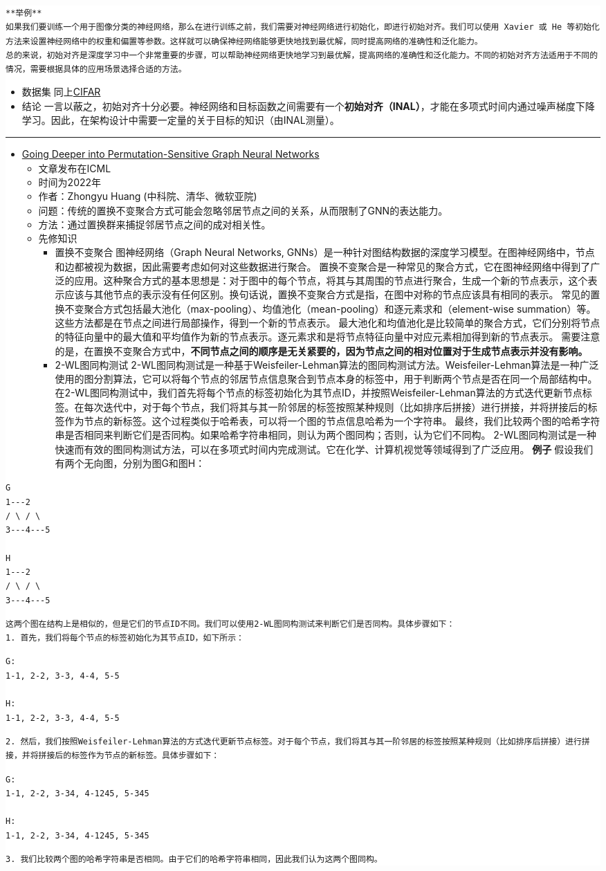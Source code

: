     **举例**
    如果我们要训练一个用于图像分类的神经网络，那么在进行训练之前，我们需要对神经网络进行初始化，即进行初始对齐。我们可以使用 Xavier 或 He 等初始化方法来设置神经网络中的权重和偏置等参数。这样就可以确保神经网络能够更快地找到最优解，同时提高网络的准确性和泛化能力。
    总的来说，初始对齐是深度学习中一个非常重要的步骤，可以帮助神经网络更快地学习到最优解，提高网络的准确性和泛化能力。不同的初始对齐方法适用于不同的情况，需要根据具体的应用场景选择合适的方法。
  - 数据集
  同上[CIFAR](https://www.cs.toronto.edu/~kriz/cifar.html)
  - 结论
  一言以蔽之，初始对齐十分必要。神经网络和目标函数之间需要有一个**初始对齐（INAL）**，才能在多项式时间内通过噪声梯度下降学习。因此，在架构设计中需要一定量的关于目标的知识（由INAL测量）。

-----------------------
- [Going Deeper into Permutation-Sensitive Graph Neural Networks](https://proceedings.mlr.press/v162/huang22l.html)
  - 文章发布在ICML
  - 时间为2022年
  - 作者：Zhongyu Huang (中科院、清华、微软亚院)
  - 问题：传统的置换不变聚合方式可能会忽略邻居节点之间的关系，从而限制了GNN的表达能力。
  - 方法：通过置换群来捕捉邻居节点之间的成对相关性。
  - 先修知识
    - 置换不变聚合
    图神经网络（Graph Neural Networks, GNNs）是一种针对图结构数据的深度学习模型。在图神经网络中，节点和边都被视为数据，因此需要考虑如何对这些数据进行聚合。
    置换不变聚合是一种常见的聚合方式，它在图神经网络中得到了广泛的应用。这种聚合方式的基本思想是：对于图中的每个节点，将其与其周围的节点进行聚合，生成一个新的节点表示，这个表示应该与其他节点的表示没有任何区别。换句话说，置换不变聚合方式是指，在图中对称的节点应该具有相同的表示。
    常见的置换不变聚合方式包括最大池化（max-pooling）、均值池化（mean-pooling）和逐元素求和（element-wise summation）等。这些方法都是在节点之间进行局部操作，得到一个新的节点表示。
    最大池化和均值池化是比较简单的聚合方式，它们分别将节点的特征向量中的最大值和平均值作为新的节点表示。逐元素求和是将节点特征向量中对应元素相加得到新的节点表示。
    需要注意的是，在置换不变聚合方式中，**不同节点之间的顺序是无关紧要的，因为节点之间的相对位置对于生成节点表示并没有影响。**
    - 2-WL图同构测试
    2-WL图同构测试是一种基于Weisfeiler-Lehman算法的图同构测试方法。Weisfeiler-Lehman算法是一种广泛使用的图分割算法，它可以将每个节点的邻居节点信息聚合到节点本身的标签中，用于判断两个节点是否在同一个局部结构中。
    在2-WL图同构测试中，我们首先将每个节点的标签初始化为其节点ID，并按照Weisfeiler-Lehman算法的方式迭代更新节点标签。在每次迭代中，对于每个节点，我们将其与其一阶邻居的标签按照某种规则（比如排序后拼接）进行拼接，并将拼接后的标签作为节点的新标签。这个过程类似于哈希表，可以将一个图的节点信息哈希为一个字符串。
    最终，我们比较两个图的哈希字符串是否相同来判断它们是否同构。如果哈希字符串相同，则认为两个图同构；否则，认为它们不同构。
    2-WL图同构测试是一种快速而有效的图同构测试方法，可以在多项式时间内完成测试。它在化学、计算机视觉等领域得到了广泛应用。
    **例子**
    假设我们有两个无向图，分别为图G和图H：
```shell
G
1---2
/ \ / \
3---4---5

H
1---2
/ \ / \
3---4---5
```
    这两个图在结构上是相似的，但是它们的节点ID不同。我们可以使用2-WL图同构测试来判断它们是否同构。具体步骤如下：
    1. 首先，我们将每个节点的标签初始化为其节点ID，如下所示：
```shell
G:
1-1, 2-2, 3-3, 4-4, 5-5

H:
1-1, 2-2, 3-3, 4-4, 5-5
```
    2. 然后，我们按照Weisfeiler-Lehman算法的方式迭代更新节点标签。对于每个节点，我们将其与其一阶邻居的标签按照某种规则（比如排序后拼接）进行拼接，并将拼接后的标签作为节点的新标签。具体步骤如下：
```shell
G:
1-1, 2-2, 3-34, 4-1245, 5-345

H:
1-1, 2-2, 3-34, 4-1245, 5-345
```
    3. 我们比较两个图的哈希字符串是否相同。由于它们的哈希字符串相同，因此我们认为这两个图同构。